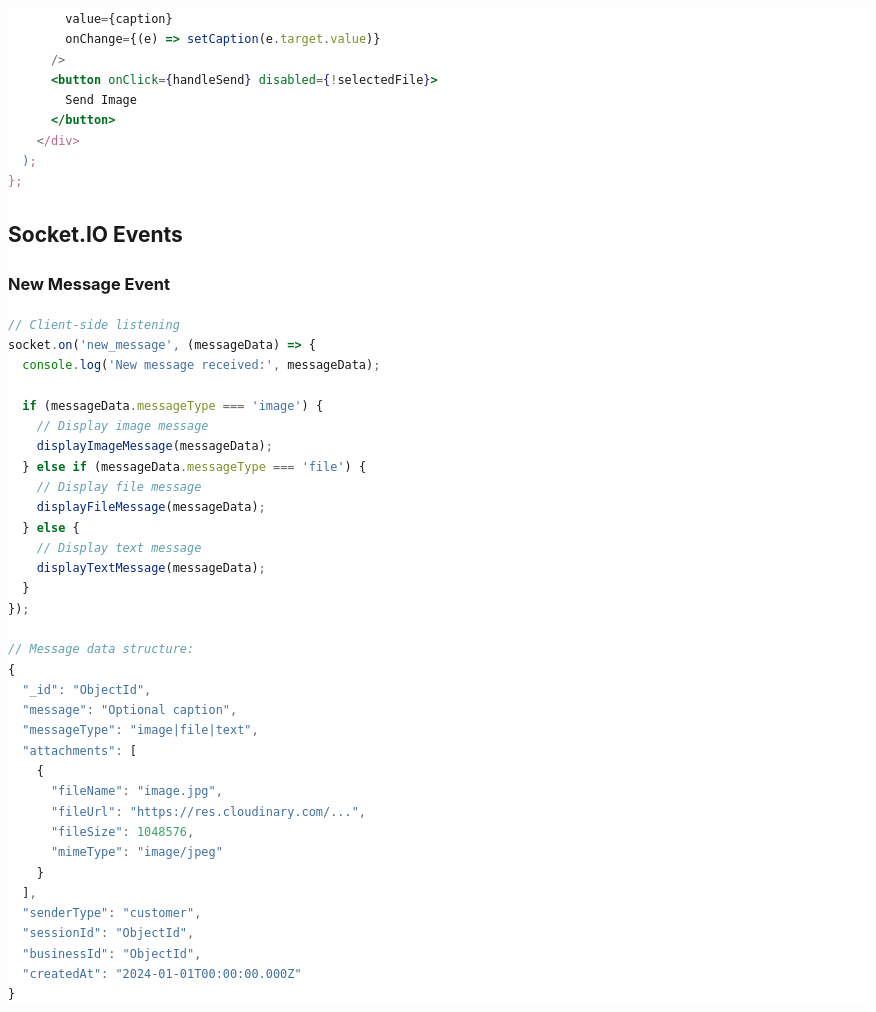 ```jsx
        value={caption}
        onChange={(e) => setCaption(e.target.value)}
      />
      <button onClick={handleSend} disabled={!selectedFile}>
        Send Image
      </button>
    </div>
  );
};
```

## Socket.IO Events

### New Message Event
```javascript
// Client-side listening
socket.on('new_message', (messageData) => {
  console.log('New message received:', messageData);
  
  if (messageData.messageType === 'image') {
    // Display image message
    displayImageMessage(messageData);
  } else if (messageData.messageType === 'file') {
    // Display file message
    displayFileMessage(messageData);
  } else {
    // Display text message
    displayTextMessage(messageData);
  }
});

// Message data structure:
{
  "_id": "ObjectId",
  "message": "Optional caption",
  "messageType": "image|file|text",
  "attachments": [
    {
      "fileName": "image.jpg",
      "fileUrl": "https://res.cloudinary.com/...",
      "fileSize": 1048576,
      "mimeType": "image/jpeg"
    }
  ],
  "senderType": "customer",
  "sessionId": "ObjectId",
  "businessId": "ObjectId",
  "createdAt": "2024-01-01T00:00:00.000Z"
}
```
